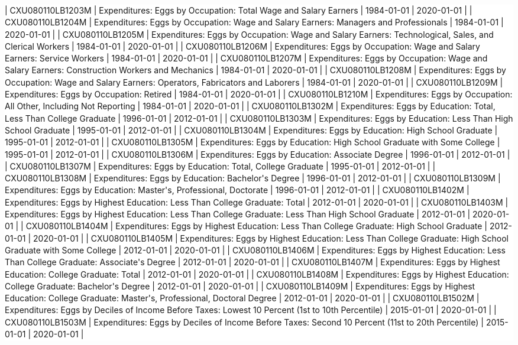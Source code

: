 | CXU080110LB1203M | Expenditures: Eggs by Occupation: Total Wage and Salary Earners                                                                                                    | 1984-01-01          | 2020-01-01        |
| CXU080110LB1204M | Expenditures: Eggs by Occupation: Wage and Salary Earners: Managers and Professionals                                                                              | 1984-01-01          | 2020-01-01        |
| CXU080110LB1205M | Expenditures: Eggs by Occupation: Wage and Salary Earners: Technological, Sales, and Clerical Workers                                                              | 1984-01-01          | 2020-01-01        |
| CXU080110LB1206M | Expenditures: Eggs by Occupation: Wage and Salary Earners: Service Workers                                                                                         | 1984-01-01          | 2020-01-01        |
| CXU080110LB1207M | Expenditures: Eggs by Occupation: Wage and Salary Earners: Construction Workers and Mechanics                                                                      | 1984-01-01          | 2020-01-01        |
| CXU080110LB1208M | Expenditures: Eggs by Occupation: Wage and Salary Earners: Operators, Fabricators and Laborers                                                                     | 1984-01-01          | 2020-01-01        |
| CXU080110LB1209M | Expenditures: Eggs by Occupation: Retired                                                                                                                          | 1984-01-01          | 2020-01-01        |
| CXU080110LB1210M | Expenditures: Eggs by Occupation: All Other, Including Not Reporting                                                                                               | 1984-01-01          | 2020-01-01        |
| CXU080110LB1302M | Expenditures: Eggs by Education: Total, Less Than College Graduate                                                                                                 | 1996-01-01          | 2012-01-01        |
| CXU080110LB1303M | Expenditures: Eggs by Education: Less Than High School Graduate                                                                                                    | 1995-01-01          | 2012-01-01        |
| CXU080110LB1304M | Expenditures: Eggs by Education: High School Graduate                                                                                                              | 1995-01-01          | 2012-01-01        |
| CXU080110LB1305M | Expenditures: Eggs by Education: High School Graduate with Some College                                                                                            | 1995-01-01          | 2012-01-01        |
| CXU080110LB1306M | Expenditures: Eggs by Education: Associate Degree                                                                                                                  | 1996-01-01          | 2012-01-01        |
| CXU080110LB1307M | Expenditures: Eggs by Education: Total, College Graduate                                                                                                           | 1995-01-01          | 2012-01-01        |
| CXU080110LB1308M | Expenditures: Eggs by Education: Bachelor's Degree                                                                                                                 | 1996-01-01          | 2012-01-01        |
| CXU080110LB1309M | Expenditures: Eggs by Education: Master's, Professional, Doctorate                                                                                                 | 1996-01-01          | 2012-01-01        |
| CXU080110LB1402M | Expenditures: Eggs by Highest Education: Less Than College Graduate: Total                                                                                         | 2012-01-01          | 2020-01-01        |
| CXU080110LB1403M | Expenditures: Eggs by Highest Education: Less Than College Graduate: Less Than High School Graduate                                                                | 2012-01-01          | 2020-01-01        |
| CXU080110LB1404M | Expenditures: Eggs by Highest Education: Less Than College Graduate: High School Graduate                                                                          | 2012-01-01          | 2020-01-01        |
| CXU080110LB1405M | Expenditures: Eggs by Highest Education: Less Than College Graduate: High School Graduate with Some College                                                        | 2012-01-01          | 2020-01-01        |
| CXU080110LB1406M | Expenditures: Eggs by Highest Education: Less Than College Graduate: Associate's Degree                                                                            | 2012-01-01          | 2020-01-01        |
| CXU080110LB1407M | Expenditures: Eggs by Highest Education: College Graduate: Total                                                                                                   | 2012-01-01          | 2020-01-01        |
| CXU080110LB1408M | Expenditures: Eggs by Highest Education: College Graduate: Bachelor's Degree                                                                                       | 2012-01-01          | 2020-01-01        |
| CXU080110LB1409M | Expenditures: Eggs by Highest Education: College Graduate: Master's, Professional, Doctoral Degree                                                                 | 2012-01-01          | 2020-01-01        |
| CXU080110LB1502M | Expenditures: Eggs by Deciles of Income Before Taxes: Lowest 10 Percent (1st to 10th Percentile)                                                                   | 2015-01-01          | 2020-01-01        |
| CXU080110LB1503M | Expenditures: Eggs by Deciles of Income Before Taxes: Second 10 Percent (11st to 20th Percentile)                                                                  | 2015-01-01          | 2020-01-01        |